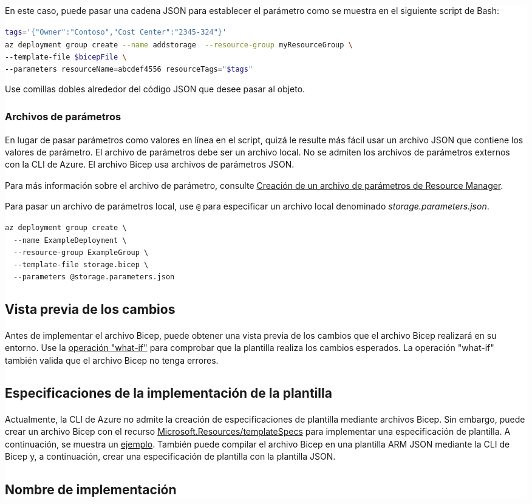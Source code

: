 En este caso, puede pasar una cadena JSON para establecer el parámetro como se muestra en el siguiente script de Bash:

```bash
tags='{"Owner":"Contoso","Cost Center":"2345-324"}'
az deployment group create --name addstorage  --resource-group myResourceGroup \
--template-file $bicepFile \
--parameters resourceName=abcdef4556 resourceTags="$tags"
```

Use comillas dobles alrededor del código JSON que desee pasar al objeto.

### <a name="parameter-files"></a>Archivos de parámetros

En lugar de pasar parámetros como valores en línea en el script, quizá le resulte más fácil usar un archivo JSON que contiene los valores de parámetro. El archivo de parámetros debe ser un archivo local. No se admiten los archivos de parámetros externos con la CLI de Azure. El archivo Bicep usa archivos de parámetros JSON.

Para más información sobre el archivo de parámetro, consulte [Creación de un archivo de parámetros de Resource Manager](./parameter-files.md).

Para pasar un archivo de parámetros local, use `@` para especificar un archivo local denominado _storage.parameters.json_.

```azurecli-interactive
az deployment group create \
  --name ExampleDeployment \
  --resource-group ExampleGroup \
  --template-file storage.bicep \
  --parameters @storage.parameters.json
```

## <a name="preview-changes"></a>Vista previa de los cambios

Antes de implementar el archivo Bicep, puede obtener una vista previa de los cambios que el archivo Bicep realizará en su entorno. Use la [operación "what-if"](./deploy-what-if.md) para comprobar que la plantilla realiza los cambios esperados. La operación "what-if" también valida que el archivo Bicep no tenga errores.

## <a name="deploy-template-specs"></a>Especificaciones de la implementación de la plantilla

Actualmente, la CLI de Azure no admite la creación de especificaciones de plantilla mediante archivos Bicep. Sin embargo, puede crear un archivo Bicep con el recurso [Microsoft.Resources/templateSpecs](/azure/templates/microsoft.resources/templatespecs) para implementar una especificación de plantilla. A continuación, se muestra un [ejemplo](https://github.com/Azure/azure-docs-json-samples/blob/master/create-template-spec-using-template/azuredeploy.bicep). También puede compilar el archivo Bicep en una plantilla ARM JSON mediante la CLI de Bicep y, a continuación, crear una especificación de plantilla con la plantilla JSON.

## <a name="deployment-name"></a>Nombre de implementación
